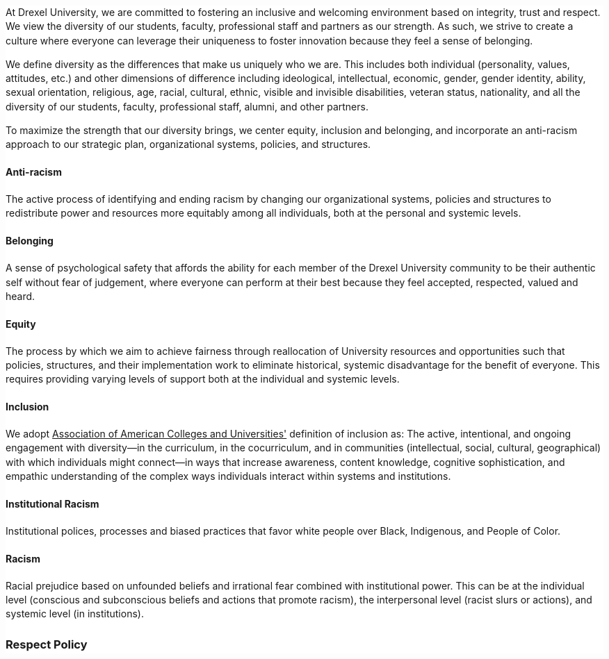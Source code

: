 At Drexel University, we are committed to fostering an inclusive and welcoming environment based on integrity, trust and respect. We view the diversity of our students, faculty, professional staff and partners as our strength. As such, we strive to create a culture where everyone can leverage their uniqueness to foster innovation because they feel a sense of belonging.

We define diversity as the differences that make us uniquely who we are. This includes both individual (personality, values, attitudes, etc.) and other dimensions of difference including ideological, intellectual, economic, gender, gender identity, ability, sexual orientation, religious, age, racial, cultural, ethnic, visible and invisible disabilities, veteran status, nationality, and all the diversity of our students, faculty, professional staff, alumni, and other partners.

To maximize the strength that our diversity brings, we center equity, inclusion and belonging, and incorporate an anti-racism approach to our strategic plan, organizational systems, policies, and structures.

#### Anti-racism

The active process of identifying and ending racism by changing our organizational systems, policies and structures to redistribute power and resources more equitably among all individuals, both at the personal and systemic levels.

#### Belonging

A sense of psychological safety that affords the ability for each member of the Drexel University community to be their authentic self without fear of judgement, where everyone can perform at their best because they feel accepted, respected, valued and heard.

#### Equity

The process by which we aim to achieve fairness through reallocation of University resources and opportunities such that policies, structures, and their implementation work to eliminate historical, systemic disadvantage for the benefit of everyone. This requires providing varying levels of support both at the individual and systemic levels.

#### Inclusion

We adopt [Association of American Colleges and Universities'](https://www.aacu.org/making-excellence-inclusive) definition of inclusion as: The active, intentional, and ongoing engagement with diversity—in the curriculum, in the cocurriculum, and in communities (intellectual, social, cultural, geographical) with which individuals might connect—in ways that increase awareness, content knowledge, cognitive sophistication, and empathic understanding of the complex ways individuals interact within systems and institutions.

#### Institutional Racism

Institutional polices, processes and biased practices that favor white people over Black, Indigenous, and People of Color.

#### Racism

Racial prejudice based on unfounded beliefs and irrational fear combined with institutional power. This can be at the individual level (conscious and subconscious beliefs and actions that promote racism), the interpersonal level (racist slurs or actions), and systemic level (in institutions).

### Respect Policy
